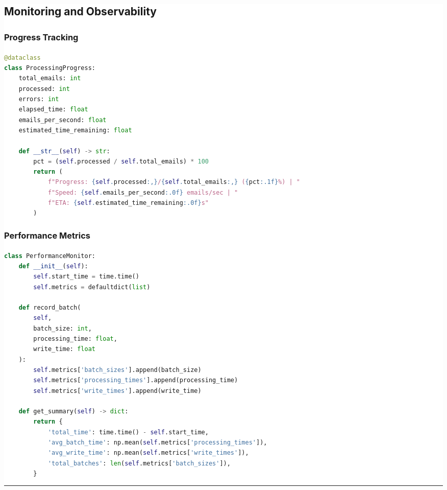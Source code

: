 
## Monitoring and Observability

### Progress Tracking
```python
@dataclass
class ProcessingProgress:
    total_emails: int
    processed: int
    errors: int
    elapsed_time: float
    emails_per_second: float
    estimated_time_remaining: float

    def __str__(self) -> str:
        pct = (self.processed / self.total_emails) * 100
        return (
            f"Progress: {self.processed:,}/{self.total_emails:,} ({pct:.1f}%) | "
            f"Speed: {self.emails_per_second:.0f} emails/sec | "
            f"ETA: {self.estimated_time_remaining:.0f}s"
        )
```

### Performance Metrics
```python
class PerformanceMonitor:
    def __init__(self):
        self.start_time = time.time()
        self.metrics = defaultdict(list)

    def record_batch(
        self,
        batch_size: int,
        processing_time: float,
        write_time: float
    ):
        self.metrics['batch_sizes'].append(batch_size)
        self.metrics['processing_times'].append(processing_time)
        self.metrics['write_times'].append(write_time)

    def get_summary(self) -> dict:
        return {
            'total_time': time.time() - self.start_time,
            'avg_batch_time': np.mean(self.metrics['processing_times']),
            'avg_write_time': np.mean(self.metrics['write_times']),
            'total_batches': len(self.metrics['batch_sizes']),
        }
```

---

